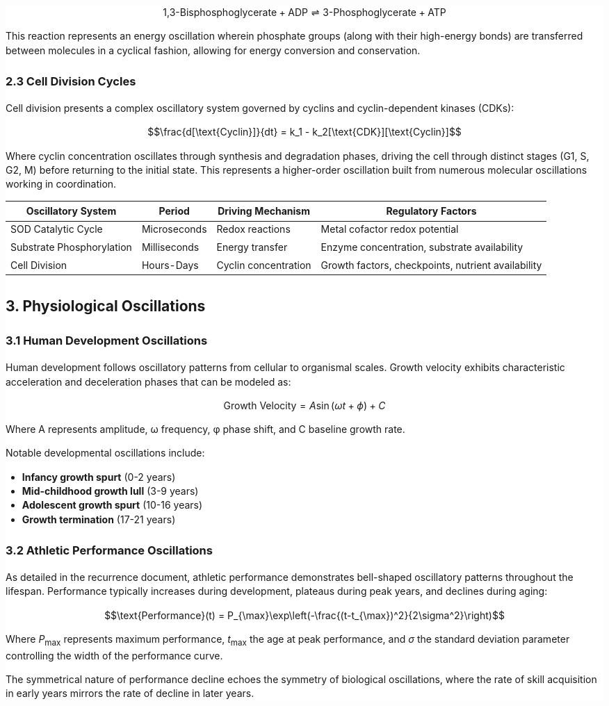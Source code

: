 $$\text{1,3-Bisphosphoglycerate} + \text{ADP} \rightleftharpoons \text{3-Phosphoglycerate} + \text{ATP}$$

This reaction represents an energy oscillation wherein phosphate groups (along with their high-energy bonds) are transferred between molecules in a cyclical fashion, allowing for energy conversion and conservation.

### 2.3 Cell Division Cycles

Cell division presents a complex oscillatory system governed by cyclins and cyclin-dependent kinases (CDKs):

$$\frac{d[\text{Cyclin}]}{dt} = k_1 - k_2[\text{CDK}][\text{Cyclin}]$$

Where cyclin concentration oscillates through synthesis and degradation phases, driving the cell through distinct stages (G1, S, G2, M) before returning to the initial state. This represents a higher-order oscillation built from numerous molecular oscillations working in coordination.

| Oscillatory System | Period | Driving Mechanism | Regulatory Factors |
|-------------------|--------|-------------------|-------------------|
| SOD Catalytic Cycle | Microseconds | Redox reactions | Metal cofactor redox potential |
| Substrate Phosphorylation | Milliseconds | Energy transfer | Enzyme concentration, substrate availability |
| Cell Division | Hours-Days | Cyclin concentration | Growth factors, checkpoints, nutrient availability |

## 3. Physiological Oscillations

### 3.1 Human Development Oscillations

Human development follows oscillatory patterns from cellular to organismal scales. Growth velocity exhibits characteristic acceleration and deceleration phases that can be modeled as:

$$\text{Growth Velocity} = A\sin(\omega t + \phi) + C$$

Where A represents amplitude, ω frequency, φ phase shift, and C baseline growth rate.

Notable developmental oscillations include:

- **Infancy growth spurt** (0-2 years)
- **Mid-childhood growth lull** (3-9 years)
- **Adolescent growth spurt** (10-16 years)
- **Growth termination** (17-21 years)

### 3.2 Athletic Performance Oscillations

As detailed in the recurrence document, athletic performance demonstrates bell-shaped oscillatory patterns throughout the lifespan. Performance typically increases during development, plateaus during peak years, and declines during aging:

$$\text{Performance}(t) = P_{\max}\exp\left(-\frac{(t-t_{\max})^2}{2\sigma^2}\right)$$

Where $P_{\max}$ represents maximum performance, $t_{\max}$ the age at peak performance, and $\sigma$ the standard deviation parameter controlling the width of the performance curve.

The symmetrical nature of performance decline echoes the symmetry of biological oscillations, where the rate of skill acquisition in early years mirrors the rate of decline in later years.
